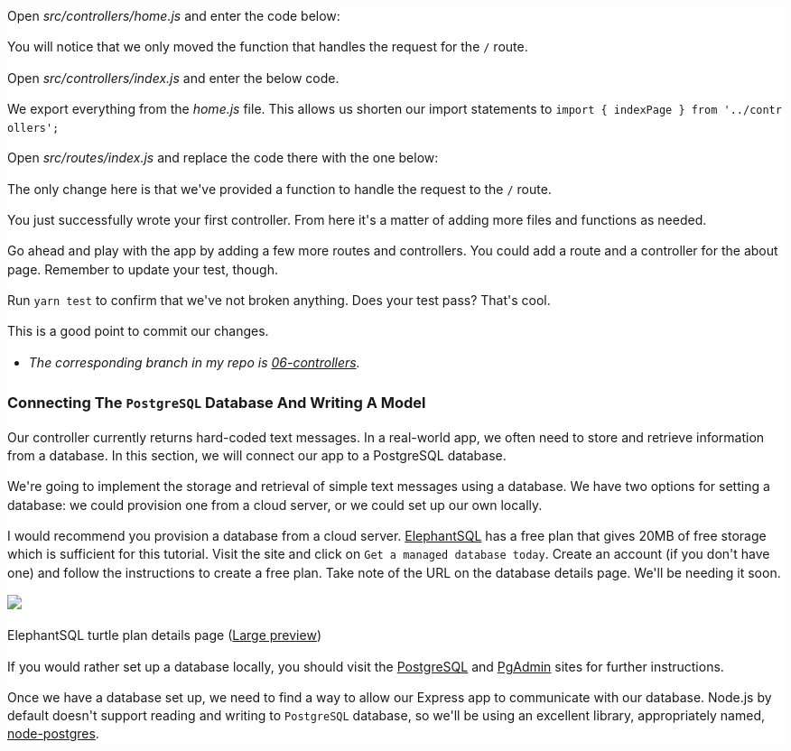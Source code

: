 Open _src/controllers/home.js_ and enter the code below:

You will notice that we only moved the function that handles the request for the `/` route.

Open _src/controllers/index.js_ and enter the below code.

We export everything from the _home.js_ file. This allows us shorten our import statements to `import { indexPage } from '../controllers';`

Open _src/routes/index.js_ and replace the code there with the one below:

The only change here is that we've provided a function to handle the request to the `/` route.

You just successfully wrote your first controller. From here it's a matter of adding more files and functions as needed.

Go ahead and play with the app by adding a few more routes and controllers. You could add a route and a controller for the about page. Remember to update your test, though.

Run `yarn test` to confirm that we've not broken anything. Does your test pass? That's cool.

This is a good point to commit our changes.

- _The corresponding branch in my repo is [06-controllers](https://github.com/chidimo/Express-API-Template/tree/06-controllers)._

### Connecting The `PostgreSQL` Database And Writing A Model

Our controller currently returns hard-coded text messages. In a real-world app, we often need to store and retrieve information from a database. In this section, we will connect our app to a PostgreSQL database.

We're going to implement the storage and retrieval of simple text messages using a database. We have two options for setting a database: we could provision one from a cloud server, or we could set up our own locally.

I would recommend you provision a database from a cloud server. [ElephantSQL](https://www.elephantsql.com/) has a free plan that gives 20MB of free storage which is sufficient for this tutorial. Visit the site and click on `Get a managed database today`. Create an account (if you don't have one) and follow the instructions to create a free plan. Take note of the URL on the database details page. We'll be needing it soon.

[![](https://res.cloudinary.com/indysigner/image/fetch/f_auto,q_auto/w_400/https://cloud.netlifyusercontent.com/assets/344dbf88-fdf9-42bb-adb4-46f01eedd629/7eacbd2b-e090-43f6-96dc-f6ab7763b2b8/03-express-api-backend-project-with-postgresql.png)](https://cloud.netlifyusercontent.com/assets/344dbf88-fdf9-42bb-adb4-46f01eedd629/7eacbd2b-e090-43f6-96dc-f6ab7763b2b8/03-express-api-backend-project-with-postgresql.png)

ElephantSQL turtle plan details page ([Large preview](https://cloud.netlifyusercontent.com/assets/344dbf88-fdf9-42bb-adb4-46f01eedd629/7eacbd2b-e090-43f6-96dc-f6ab7763b2b8/03-express-api-backend-project-with-postgresql.png))

If you would rather set up a database locally, you should visit the [PostgreSQL](https://www.postgresql.org/) and [PgAdmin](https://www.pgadmin.org/) sites for further instructions.

Once we have a database set up, we need to find a way to allow our Express app to communicate with our database. Node.js by default doesn't support reading and writing to `PostgreSQL` database, so we'll be using an excellent library, appropriately named, [node-postgres](https://node-postgres.com/).
